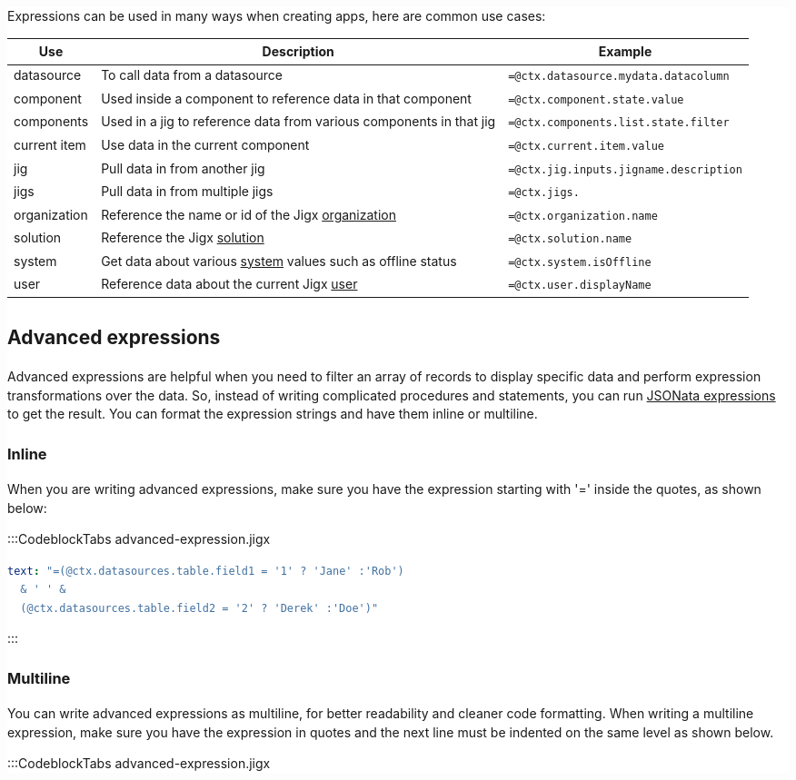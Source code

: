 Expressions can be used in many ways when creating apps, here are common use cases:

| **Use**      | **Description**                                                                                                    | **Example**                            |
| ------------ | ------------------------------------------------------------------------------------------------------------------ | -------------------------------------- |
| datasource   | To call data from a datasource                                                                                     | `=@ctx.datasource.mydata.datacolumn`   |
| component    | Used inside a component to reference data in that component                                                        | `=@ctx.component.state.value`          |
| components   | Used in a jig to reference data from various components in that jig                                                | `=@ctx.components.list.state.filter`   |
| current item | Use data in the current component                                                                                  | `=@ctx.current.item.value`             |
| jig          | Pull data in from another jig                                                                                      | `=@ctx.jig.inputs.jigname.description` |
| jigs         | Pull data in from multiple jigs                                                                                    | `=@ctx.jigs.`                          |
| organization | Reference the name or id of the Jigx [organization](https://docs.jigx.com/organization-settings)                   | `=@ctx.organization.name`              |
| solution     | Reference the Jigx [solution](https://docs.jigx.com/solution-details)                                              | `=@ctx.solution.name`                  |
| system       | Get data about various [system](https://docs.jigx.com/examples/jigx-variables#quSXJ) values such as offline status | `=@ctx.system.isOffline`               |
| user         | Reference data about the current Jigx [user](https://docs.jigx.com/users)                                          | `=@ctx.user.displayName`               |

## Advanced expressions

Advanced expressions are helpful when you need to filter an array of records to display specific data and perform expression transformations over the data. So, instead of writing complicated procedures and statements, you can run [JSONata expressions](https://docs.jigx.com/examples/advanced-expressions) to get the result. You can format the expression strings and have them inline or multiline.

### Inline

When you are writing advanced expressions, make sure you have the expression starting with '=' inside the quotes, as shown below:&#x20;

:::CodeblockTabs
advanced-expression.jigx

```yaml
text: "=(@ctx.datasources.table.field1 = '1' ? 'Jane' :'Rob')
  & ' ' &
  (@ctx.datasources.table.field2 = '2' ? 'Derek' :'Doe')"
```

:::

### Multiline

You can write advanced expressions as multiline, for better readability and cleaner code formatting. When writing a multiline expression, make sure you have the expression in quotes and the next line must be indented on the same level as shown below.

:::CodeblockTabs
advanced-expression.jigx

